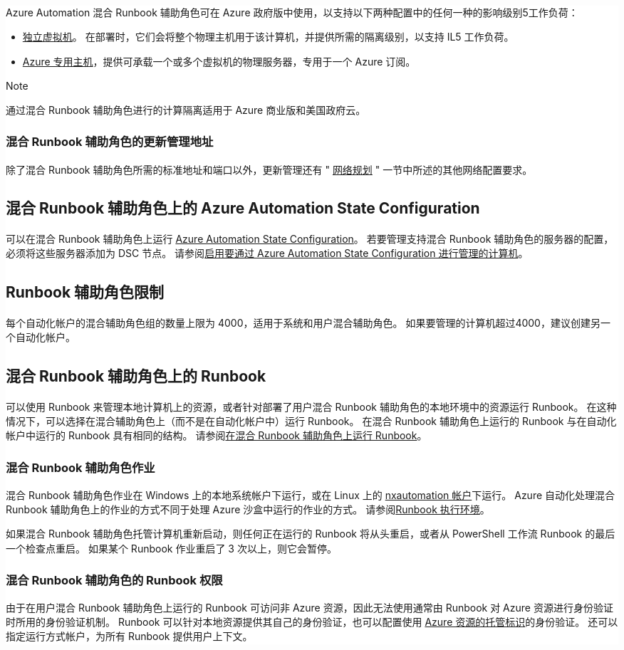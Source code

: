 Azure Automation 混合 Runbook 辅助角色可在 Azure 政府版中使用，以支持以下两种配置中的任何一种的影响级别5工作负荷：

* [独立虚拟机](../azure-government/documentation-government-impact-level-5.md#isolated-virtual-machines)。 在部署时，它们会将整个物理主机用于该计算机，并提供所需的隔离级别，以支持 IL5 工作负荷。

* [Azure 专用主机](../azure-government/documentation-government-impact-level-5.md#azure-dedicated-host)，提供可承载一个或多个虚拟机的物理服务器，专用于一个 Azure 订阅。

>[!NOTE]
>通过混合 Runbook 辅助角色进行的计算隔离适用于 Azure 商业版和美国政府云。

### <a name="update-management-addresses-for-hybrid-runbook-worker"></a>混合 Runbook 辅助角色的更新管理地址

除了混合 Runbook 辅助角色所需的标准地址和端口以外，更新管理还有 " [网络规划](./update-management/overview.md#ports) " 一节中所述的其他网络配置要求。

## <a name="azure-automation-state-configuration-on-a-hybrid-runbook-worker"></a>混合 Runbook 辅助角色上的 Azure Automation State Configuration

可以在混合 Runbook 辅助角色上运行 [Azure Automation State Configuration](automation-dsc-overview.md)。 若要管理支持混合 Runbook 辅助角色的服务器的配置，必须将这些服务器添加为 DSC 节点。 请参阅[启用要通过 Azure Automation State Configuration 进行管理的计算机](automation-dsc-onboarding.md)。

## <a name="runbook-worker-limits"></a>Runbook 辅助角色限制

每个自动化帐户的混合辅助角色组的数量上限为 4000，适用于系统和用户混合辅助角色。 如果要管理的计算机超过4000，建议创建另一个自动化帐户。

## <a name="runbooks-on-a-hybrid-runbook-worker"></a>混合 Runbook 辅助角色上的 Runbook

可以使用 Runbook 来管理本地计算机上的资源，或者针对部署了用户混合 Runbook 辅助角色的本地环境中的资源运行 Runbook。 在这种情况下，可以选择在混合辅助角色上（而不是在自动化帐户中）运行 Runbook。 在混合 Runbook 辅助角色上运行的 Runbook 与在自动化帐户中运行的 Runbook 具有相同的结构。 请参阅[在混合 Runbook 辅助角色上运行 Runbook](automation-hrw-run-runbooks.md)。

### <a name="hybrid-runbook-worker-jobs"></a>混合 Runbook 辅助角色作业

混合 Runbook 辅助角色作业在 Windows 上的本地系统帐户下运行，或在 Linux 上的 [nxautomation 帐户](automation-runbook-execution.md#log-analytics-agent-for-linux)下运行。 Azure 自动化处理混合 Runbook 辅助角色上的作业的方式不同于处理 Azure 沙盒中运行的作业的方式。 请参阅[Runbook 执行环境](automation-runbook-execution.md#runbook-execution-environment)。

如果混合 Runbook 辅助角色托管计算机重新启动，则任何正在运行的 Runbook 将从头重启，或者从 PowerShell 工作流 Runbook 的最后一个检查点重启。 如果某个 Runbook 作业重启了 3 次以上，则它会暂停。

### <a name="runbook-permissions-for-a-hybrid-runbook-worker"></a>混合 Runbook 辅助角色的 Runbook 权限

由于在用户混合 Runbook 辅助角色上运行的 Runbook 可访问非 Azure 资源，因此无法使用通常由 Runbook 对 Azure 资源进行身份验证时所用的身份验证机制。 Runbook 可以针对本地资源提供其自己的身份验证，也可以配置使用 [Azure 资源的托管标识](../active-directory/managed-identities-azure-resources/tutorial-windows-vm-access-arm.md#grant-your-vm-access-to-a-resource-group-in-resource-manager)的身份验证。 还可以指定运行方式帐户，为所有 Runbook 提供用户上下文。
